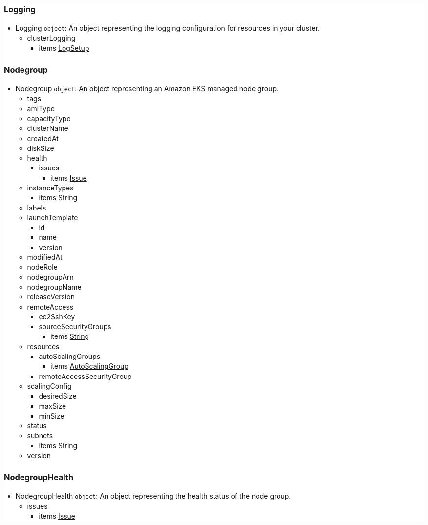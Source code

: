 ### Logging
* Logging `object`: An object representing the logging configuration for resources in your cluster.
  * clusterLogging
    * items [LogSetup](#logsetup)

### Nodegroup
* Nodegroup `object`: An object representing an Amazon EKS managed node group.
  * tags
  * amiType
  * capacityType
  * clusterName
  * createdAt
  * diskSize
  * health
    * issues
      * items [Issue](#issue)
  * instanceTypes
    * items [String](#string)
  * labels
  * launchTemplate
    * id
    * name
    * version
  * modifiedAt
  * nodeRole
  * nodegroupArn
  * nodegroupName
  * releaseVersion
  * remoteAccess
    * ec2SshKey
    * sourceSecurityGroups
      * items [String](#string)
  * resources
    * autoScalingGroups
      * items [AutoScalingGroup](#autoscalinggroup)
    * remoteAccessSecurityGroup
  * scalingConfig
    * desiredSize
    * maxSize
    * minSize
  * status
  * subnets
    * items [String](#string)
  * version

### NodegroupHealth
* NodegroupHealth `object`: An object representing the health status of the node group.
  * issues
    * items [Issue](#issue)
